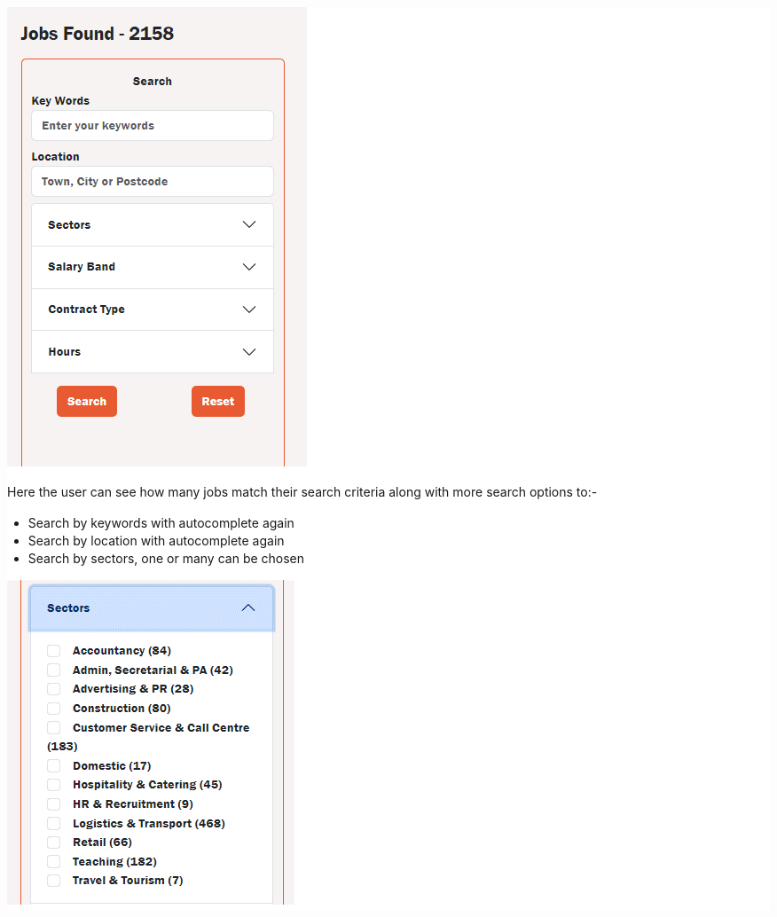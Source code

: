   <img src="Assets/Screenshots/Search section - Jobs Page.png" alt="Search Section - Jobs page">

  Here the user can see how many jobs match their search criteria along with more search options to:-
  * Search by keywords with autocomplete again
  * Search by location with autocomplete again
  * Search by sectors, one or many can be chosen

  <img src="Assets/Screenshots/Sectors search.png" alt="Sectors Search - Jobs Page">
